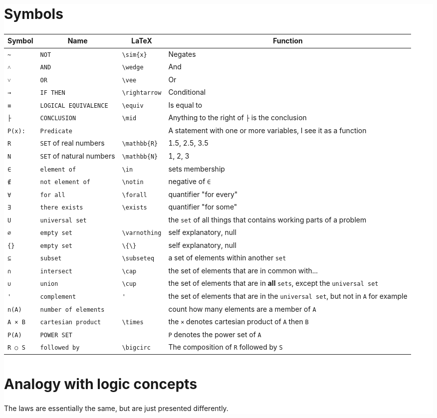 # Symbols

| Symbol  | Name                     | LaTeX           |Function
|---------|--------------------------|-----------------|--------------------------------------| 
| `~`     | `NOT`                    | `\sim{x}`       | Negates
| `˄`     | `AND`                    | `\wedge`        | And
| `˅`     | `OR`                     | `\vee`          | Or
| `→`     | `IF THEN`                | `\rightarrow`   | Conditional
| `≡`     | `LOGICAL EQUIVALENCE`    | `\equiv`        | Is equal to
| `├`     | `CONCLUSION`             | `\mid`          | Anything to the right of `├` is the conclusion
| `P(x):` | `Predicate`              |                 | A statement with one or more variables, I see it as a function
| `R`     | `SET` of real numbers    | `\mathbb{R}`    | 1.5, 2.5, 3.5
| `N`     | `SET` of natural numbers | `\mathbb{N}`    | 1, 2, 3
| `∈`    | `element of`             | `\in`           | sets membership
| `∉`     | `not element of`         | `\notin`        | negative of `∈`
| `∀`    | `for all`                | `\forall`       | quantifier "for every"
| `∃`    | `there exists`           | `\exists`       | quantifier "for some"
| `U`     | `universal set`          |                 | the `set` of all things that contains working parts of a problem
| `∅`     | `empty set`              | `\varnothing`   | self explanatory, null
| `{}`    | `empty set`              | `\{\}`          | self explanatory, null
| `⊆`    | `subset`                 | `\subseteq`     | a set of elements within another `set`
| `∩`     | `intersect`              | `\cap`          | the set of elements that are in common with...
| `∪`    | `union`                  | `\cup`          | the set of elements that are in **all** `sets`, except the `universal set`
| `'`     | `complement`             | `'`             | the set of elements that are in the `universal set`, but not in `A` for example
| `n(A)`  | `number of elements`     |                 | count how many elements are a member of `A`
| `A × B` | `cartesian product`      | `\times`        | the `×` denotes cartesian product of `A` then `B`
| `P(A)`  | `POWER SET`              |                 | `P` denotes the power set of `A`
| `R ○ S` | `followed by`            | `\bigcirc`      | The composition of `R` followed by `S`


# Analogy with logic concepts

The laws are essentially the same, but are just presented differently.
